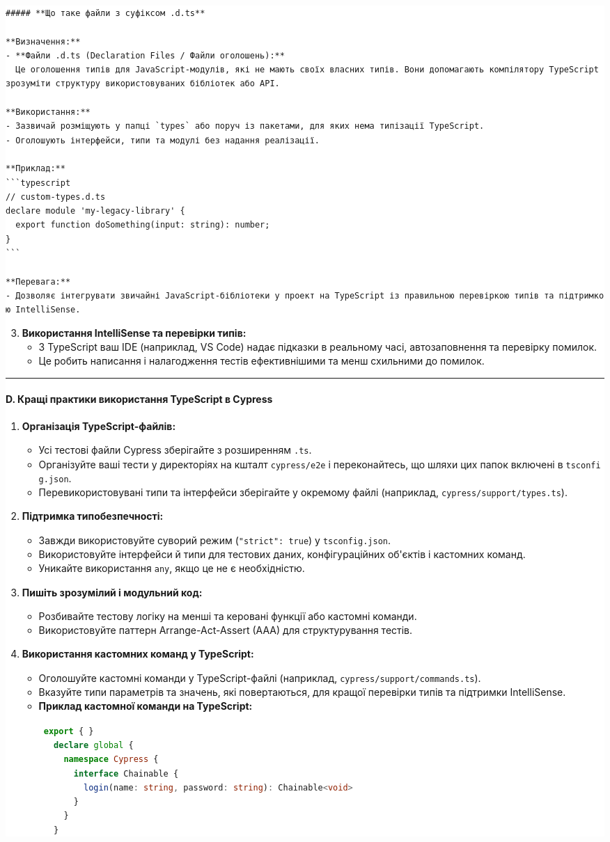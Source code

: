     ##### **Що таке файли з суфіксом .d.ts**

    **Визначення:**
    - **Файли .d.ts (Declaration Files / Файли оголошень):**  
      Це оголошення типів для JavaScript-модулів, які не мають своїх власних типів. Вони допомагають компілятору TypeScript зрозуміти структуру використовуваних бібліотек або API.

    **Використання:**
    - Зазвичай розміщують у папці `types` або поруч із пакетами, для яких нема типізації TypeScript.
    - Оголошують інтерфейси, типи та модулі без надання реалізації.
      
    **Приклад:**
    ```typescript
    // custom-types.d.ts
    declare module 'my-legacy-library' {
      export function doSomething(input: string): number;
    }
    ```

    **Перевага:**  
    - Дозволяє інтегрувати звичайні JavaScript-бібліотеки у проект на TypeScript із правильною перевіркою типів та підтримкою IntelliSense.


3. **Використання IntelliSense та перевірки типів:**
   - З TypeScript ваш IDE (наприклад, VS Code) надає підказки в реальному часі, автозаповнення та перевірку помилок.
   - Це робить написання і налагодження тестів ефективнішими та менш схильними до помилок.

---

#### **D. Кращі практики використання TypeScript в Cypress**

1. **Організація TypeScript-файлів:**
   - Усі тестові файли Cypress зберігайте з розширенням `.ts`.
   - Організуйте ваші тести у директоріях на кшталт `cypress/e2e` і переконайтесь, що шляхи цих папок включені в `tsconfig.json`.
   - Перевикористовувані типи та інтерфейси зберігайте у окремому файлі (наприклад, `cypress/support/types.ts`).

2. **Підтримка типобезпечності:**
   - Завжди використовуйте суворий режим (`"strict": true`) у `tsconfig.json`.
   - Використовуйте інтерфейси й типи для тестових даних, конфігураційних об'єктів і кастомних команд.
   - Уникайте використання `any`, якщо це не є необхідністю.

3. **Пишіть зрозумілий і модульний код:**
   - Розбивайте тестову логіку на менші та керовані функції або кастомні команди.
   - Використовуйте паттерн Arrange-Act-Assert (AAA) для структурування тестів.

4. **Використання кастомних команд у TypeScript:**
   - Оголошуйте кастомні команди у TypeScript-файлі (наприклад, `cypress/support/commands.ts`).
   - Вказуйте типи параметрів та значень, які повертаються, для кращої перевірки типів та підтримки IntelliSense.
   - **Приклад кастомної команди на TypeScript:**
     ```typescript
      export { }
        declare global {
          namespace Cypress {
            interface Chainable {
              login(name: string, password: string): Chainable<void>
            }
          }
        }
